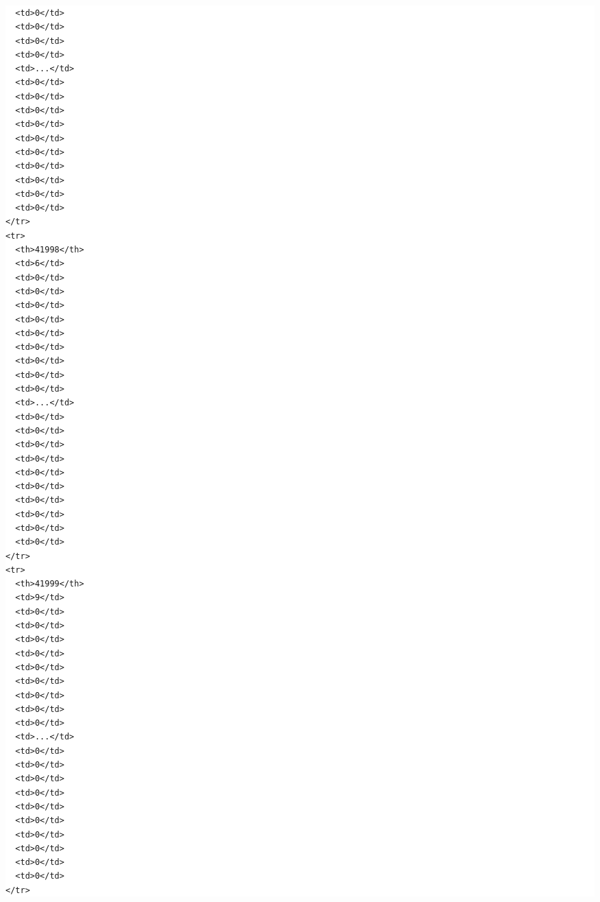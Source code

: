       <td>0</td>
      <td>0</td>
      <td>0</td>
      <td>0</td>
      <td>...</td>
      <td>0</td>
      <td>0</td>
      <td>0</td>
      <td>0</td>
      <td>0</td>
      <td>0</td>
      <td>0</td>
      <td>0</td>
      <td>0</td>
      <td>0</td>
    </tr>
    <tr>
      <th>41998</th>
      <td>6</td>
      <td>0</td>
      <td>0</td>
      <td>0</td>
      <td>0</td>
      <td>0</td>
      <td>0</td>
      <td>0</td>
      <td>0</td>
      <td>0</td>
      <td>...</td>
      <td>0</td>
      <td>0</td>
      <td>0</td>
      <td>0</td>
      <td>0</td>
      <td>0</td>
      <td>0</td>
      <td>0</td>
      <td>0</td>
      <td>0</td>
    </tr>
    <tr>
      <th>41999</th>
      <td>9</td>
      <td>0</td>
      <td>0</td>
      <td>0</td>
      <td>0</td>
      <td>0</td>
      <td>0</td>
      <td>0</td>
      <td>0</td>
      <td>0</td>
      <td>...</td>
      <td>0</td>
      <td>0</td>
      <td>0</td>
      <td>0</td>
      <td>0</td>
      <td>0</td>
      <td>0</td>
      <td>0</td>
      <td>0</td>
      <td>0</td>
    </tr>